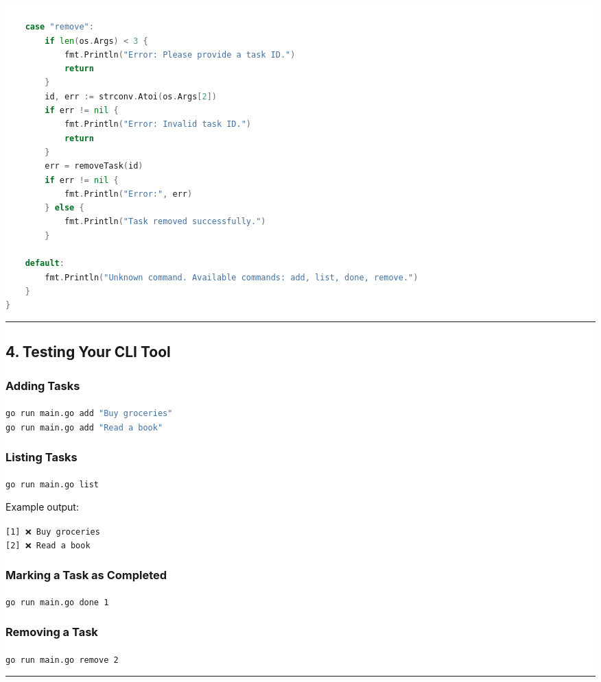 ```go

	case "remove":
		if len(os.Args) < 3 {
			fmt.Println("Error: Please provide a task ID.")
			return
		}
		id, err := strconv.Atoi(os.Args[2])
		if err != nil {
			fmt.Println("Error: Invalid task ID.")
			return
		}
		err = removeTask(id)
		if err != nil {
			fmt.Println("Error:", err)
		} else {
			fmt.Println("Task removed successfully.")
		}

	default:
		fmt.Println("Unknown command. Available commands: add, list, done, remove.")
	}
}
```

---

## **4. Testing Your CLI Tool**
### **Adding Tasks**
```sh
go run main.go add "Buy groceries"
go run main.go add "Read a book"
```

### **Listing Tasks**
```sh
go run main.go list
```
Example output:
```
[1] ❌ Buy groceries
[2] ❌ Read a book
```

### **Marking a Task as Completed**
```sh
go run main.go done 1
```

### **Removing a Task**
```sh
go run main.go remove 2
```

---